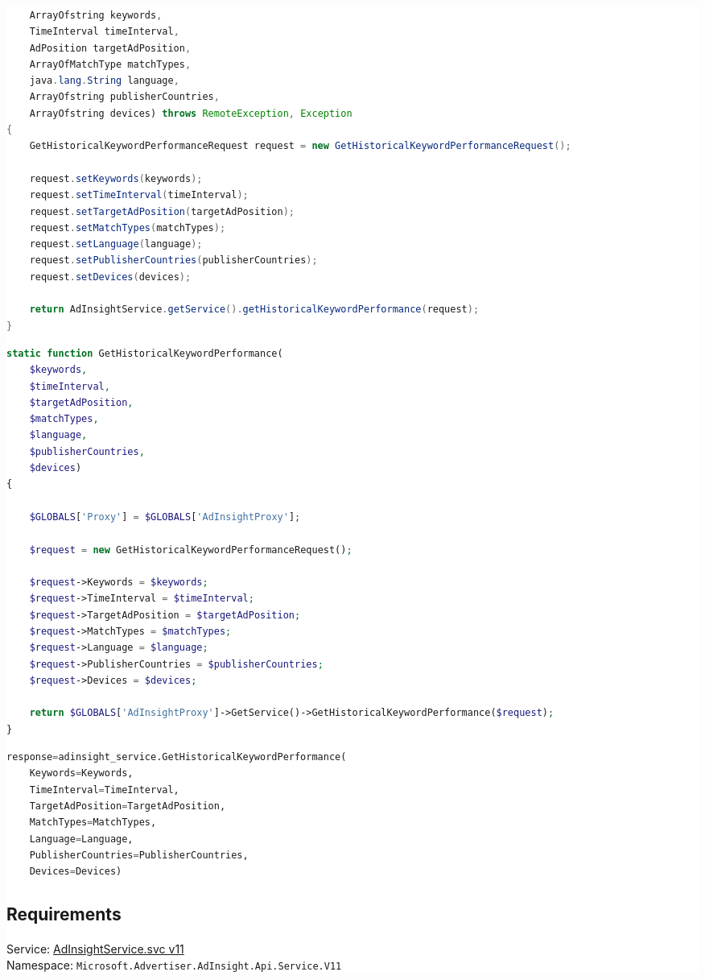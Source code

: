 ```java
	ArrayOfstring keywords,
	TimeInterval timeInterval,
	AdPosition targetAdPosition,
	ArrayOfMatchType matchTypes,
	java.lang.String language,
	ArrayOfstring publisherCountries,
	ArrayOfstring devices) throws RemoteException, Exception
{
	GetHistoricalKeywordPerformanceRequest request = new GetHistoricalKeywordPerformanceRequest();

	request.setKeywords(keywords);
	request.setTimeInterval(timeInterval);
	request.setTargetAdPosition(targetAdPosition);
	request.setMatchTypes(matchTypes);
	request.setLanguage(language);
	request.setPublisherCountries(publisherCountries);
	request.setDevices(devices);

	return AdInsightService.getService().getHistoricalKeywordPerformance(request);
}
```
```php
static function GetHistoricalKeywordPerformance(
	$keywords,
	$timeInterval,
	$targetAdPosition,
	$matchTypes,
	$language,
	$publisherCountries,
	$devices)
{

	$GLOBALS['Proxy'] = $GLOBALS['AdInsightProxy'];

	$request = new GetHistoricalKeywordPerformanceRequest();

	$request->Keywords = $keywords;
	$request->TimeInterval = $timeInterval;
	$request->TargetAdPosition = $targetAdPosition;
	$request->MatchTypes = $matchTypes;
	$request->Language = $language;
	$request->PublisherCountries = $publisherCountries;
	$request->Devices = $devices;

	return $GLOBALS['AdInsightProxy']->GetService()->GetHistoricalKeywordPerformance($request);
}
```
```python
response=adinsight_service.GetHistoricalKeywordPerformance(
	Keywords=Keywords,
	TimeInterval=TimeInterval,
	TargetAdPosition=TargetAdPosition,
	MatchTypes=MatchTypes,
	Language=Language,
	PublisherCountries=PublisherCountries,
	Devices=Devices)
```

## Requirements
Service: [AdInsightService.svc v11](https://adinsight.api.bingads.microsoft.com/Api/Advertiser/AdInsight/v11/AdInsightService.svc)  
Namespace: ```Microsoft.Advertiser.AdInsight.Api.Service.V11```  

